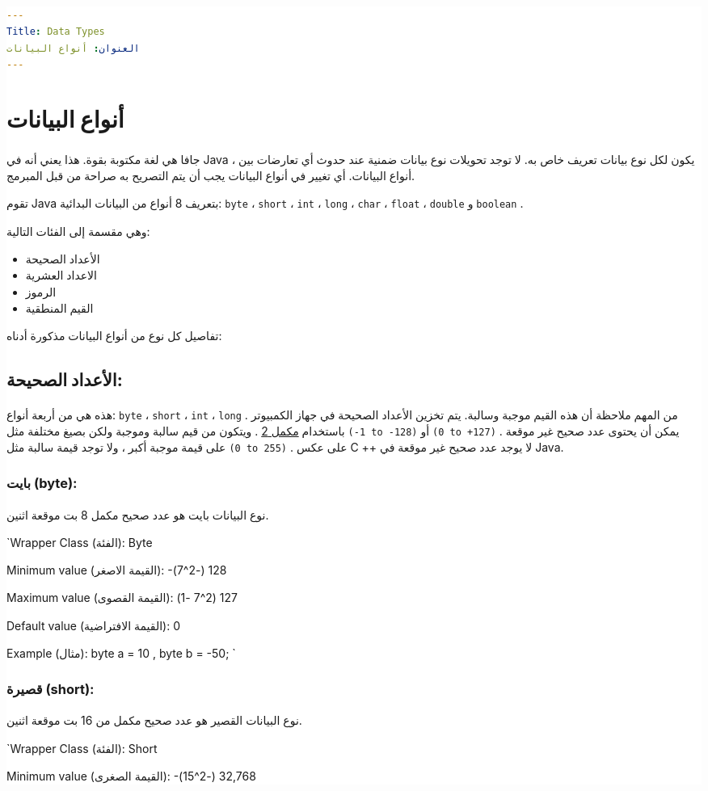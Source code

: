 ```yaml
---
Title: Data Types
العنوان: أنواع البيانات
---
```

# أنواع البيانات

جافا هي لغة مكتوبة بقوة. هذا يعني أنه في Java ، يكون لكل نوع بيانات تعريف خاص به. لا توجد تحويلات نوع بيانات ضمنية عند حدوث أي تعارضات بين أنواع البيانات. أي تغيير في أنواع البيانات يجب أن يتم التصريح به صراحة من قبل المبرمج.

تقوم Java بتعريف 8 أنواع من البيانات البدائية: `byte` ، `short` ، `int` ، `long` ، `char` ، `float` ، `double` و `boolean` .

وهي مقسمة إلى الفئات التالية:

*   الأعداد الصحيحة
*   الاعداد العشرية
*   الرموز
*   القيم المنطقية

تفاصيل كل نوع من أنواع البيانات مذكورة أدناه:

## الأعداد الصحيحة:

هذه هي من أربعة أنواع: `byte` ، `short` ، `int` ، `long` . من المهم ملاحظة أن هذه القيم موجبة وسالبة. يتم تخزين الأعداد الصحيحة في جهاز الكمبيوتر باستخدام [مكمل 2](http://www.ele.uri.edu/courses/ele447/proj_pages/divid/twos.html) . ويتكون من قيم سالبة وموجبة ولكن بصيغ مختلفة مثل `(-1 to -128)` أو `(0 to +127)` . يمكن أن يحتوى عدد صحيح غير موقعة على قيمة موجبة أكبر ، ولا توجد قيمة سالبة مثل `(0 to 255)` . على عكس C ++ لا يوجد عدد صحيح غير موقعة في Java.

### بايت (byte):

نوع البيانات بايت هو عدد صحيح مكمل 8 بت موقعة اثنين.

 `Wrapper Class (الفئة): Byte 
 
 Minimum value (القيمة الاصغر): -128 (-2^7) 
 
 Maximum value (القيمة القصوى): 127 (2^7 -1) 
 
 Default value (القيمة الافتراضية): 0 
 
 Example (مثال): byte a = 10 , byte b = -50; 
` 

### قصيرة (short):

نوع البيانات القصير هو عدد صحيح مكمل من 16 بت موقعة اثنين.

 `Wrapper Class (الفئة): Short 
 
 Minimum value (القيمة الصغرى): -32,768 (-2^15) 
 